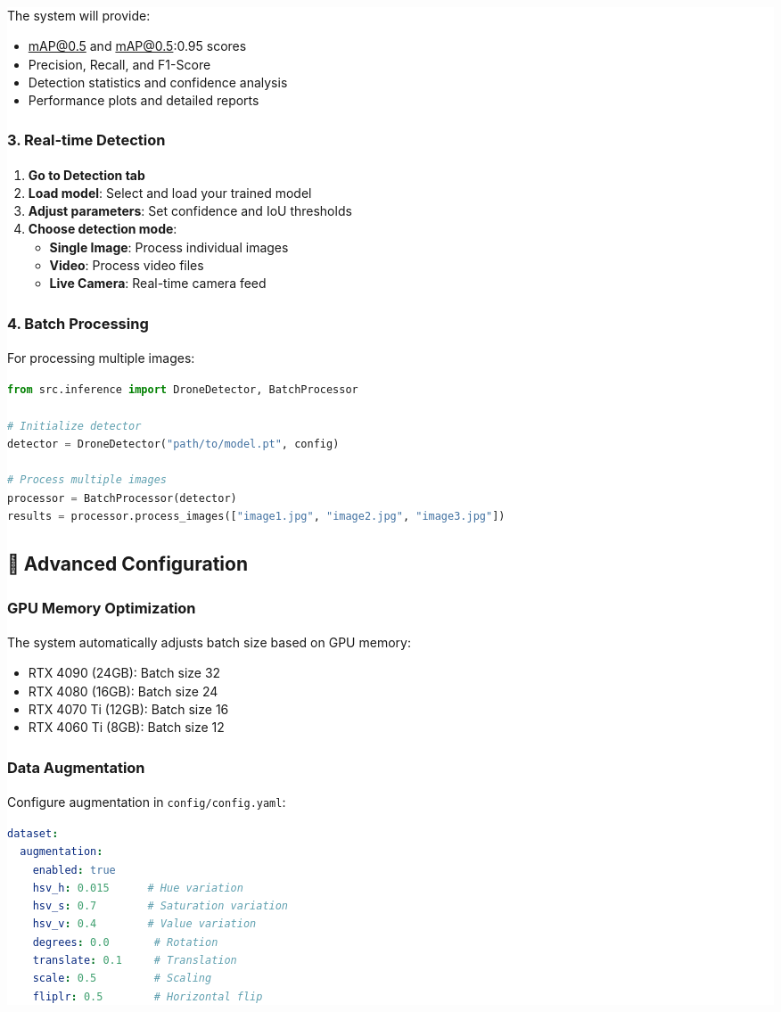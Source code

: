 The system will provide:
- mAP@0.5 and mAP@0.5:0.95 scores
- Precision, Recall, and F1-Score
- Detection statistics and confidence analysis
- Performance plots and detailed reports

### 3. Real-time Detection

1. **Go to Detection tab**
2. **Load model**: Select and load your trained model
3. **Adjust parameters**: Set confidence and IoU thresholds
4. **Choose detection mode**:
   - **Single Image**: Process individual images
   - **Video**: Process video files
   - **Live Camera**: Real-time camera feed

### 4. Batch Processing

For processing multiple images:
```python
from src.inference import DroneDetector, BatchProcessor

# Initialize detector
detector = DroneDetector("path/to/model.pt", config)

# Process multiple images
processor = BatchProcessor(detector)
results = processor.process_images(["image1.jpg", "image2.jpg", "image3.jpg"])
```

## 🔧 Advanced Configuration

### GPU Memory Optimization

The system automatically adjusts batch size based on GPU memory:
- RTX 4090 (24GB): Batch size 32
- RTX 4080 (16GB): Batch size 24
- RTX 4070 Ti (12GB): Batch size 16
- RTX 4060 Ti (8GB): Batch size 12

### Data Augmentation

Configure augmentation in `config/config.yaml`:
```yaml
dataset:
  augmentation:
    enabled: true
    hsv_h: 0.015      # Hue variation
    hsv_s: 0.7        # Saturation variation
    hsv_v: 0.4        # Value variation
    degrees: 0.0       # Rotation
    translate: 0.1     # Translation
    scale: 0.5         # Scaling
    fliplr: 0.5        # Horizontal flip
```
